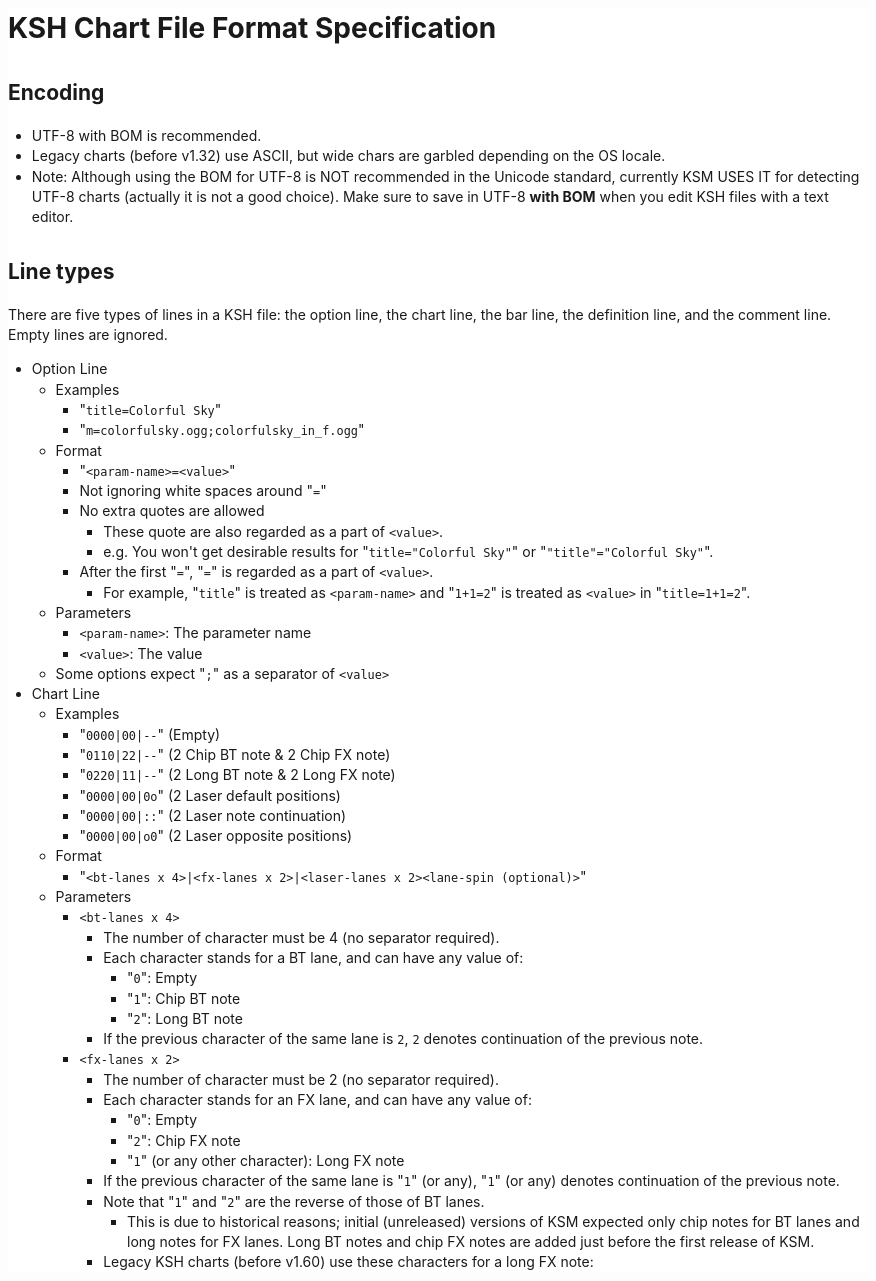 KSH Chart File Format Specification
====================================

## Encoding
- UTF-8 with BOM is recommended.
- Legacy charts (before v1.32) use ASCII, but wide chars are garbled depending on the OS locale.
- Note: Although using the BOM for UTF-8 is NOT recommended in the Unicode standard, currently KSM USES IT for detecting UTF-8 charts (actually it is not a good choice). Make sure to save in UTF-8 **with BOM** when you edit KSH files with a text editor.


## Line types
There are five types of lines in a KSH file: the option line, the chart line, the bar line, the definition line, and the comment line. Empty lines are ignored.

- Option Line
    - Examples
        - "`title=Colorful Sky`"
        - "`m=colorfulsky.ogg;colorfulsky_in_f.ogg`"
    - Format
        - "`<param-name>=<value>`"
        - Not ignoring white spaces around "`=`"
        - No extra quotes are allowed
            - These quote are also regarded as a part of `<value>`.
            - e.g. You won't get desirable results for "`title="Colorful Sky"`" or "`"title"="Colorful Sky"`".
        - After the first "`=`", "`=`" is regarded as a part of `<value>`.
            - For example, "`title`" is treated as `<param-name>` and "`1+1=2`" is treated as `<value>` in "`title=1+1=2`".
    - Parameters
        - `<param-name>`: The parameter name
        - `<value>`: The value
    - Some options expect "`;`" as a separator of `<value>`
- Chart Line
    - Examples
        - "`0000|00|--`" (Empty)
        - "`0110|22|--`" (2 Chip BT note & 2 Chip FX note)
        - "`0220|11|--`" (2 Long BT note & 2 Long FX note)
        - "`0000|00|0o`" (2 Laser default positions)
        - "`0000|00|::`" (2 Laser note continuation)
        - "`0000|00|o0`" (2 Laser opposite positions)
    - Format
        - "`<bt-lanes x 4>|<fx-lanes x 2>|<laser-lanes x 2><lane-spin (optional)>`"
    - Parameters
        - `<bt-lanes x 4>`
            - The number of character must be 4 (no separator required).
            - Each character stands for a BT lane, and can have any value of:
                - "`0`": Empty
                - "`1`": Chip BT note
                - "`2`": Long BT note
            - If the previous character of the same lane is `2`, `2` denotes continuation of the previous note.
        - `<fx-lanes x 2>`
            - The number of character must be 2 (no separator required).
            - Each character stands for an FX lane, and can have any value of:
                - "`0`": Empty
                - "`2`": Chip FX note
                - "`1`" (or any other character): Long FX note
            - If the previous character of the same lane is "`1`" (or any), "`1`" (or any) denotes continuation of the previous note.
            - Note that "`1`" and "`2`" are the reverse of those of BT lanes.
                - This is due to historical reasons; initial (unreleased) versions of KSM expected only chip notes for BT lanes and long notes for FX lanes. Long BT notes and chip FX notes are added just before the first release of KSM.
            - Legacy KSH charts (before v1.60) use these characters for a long FX note: